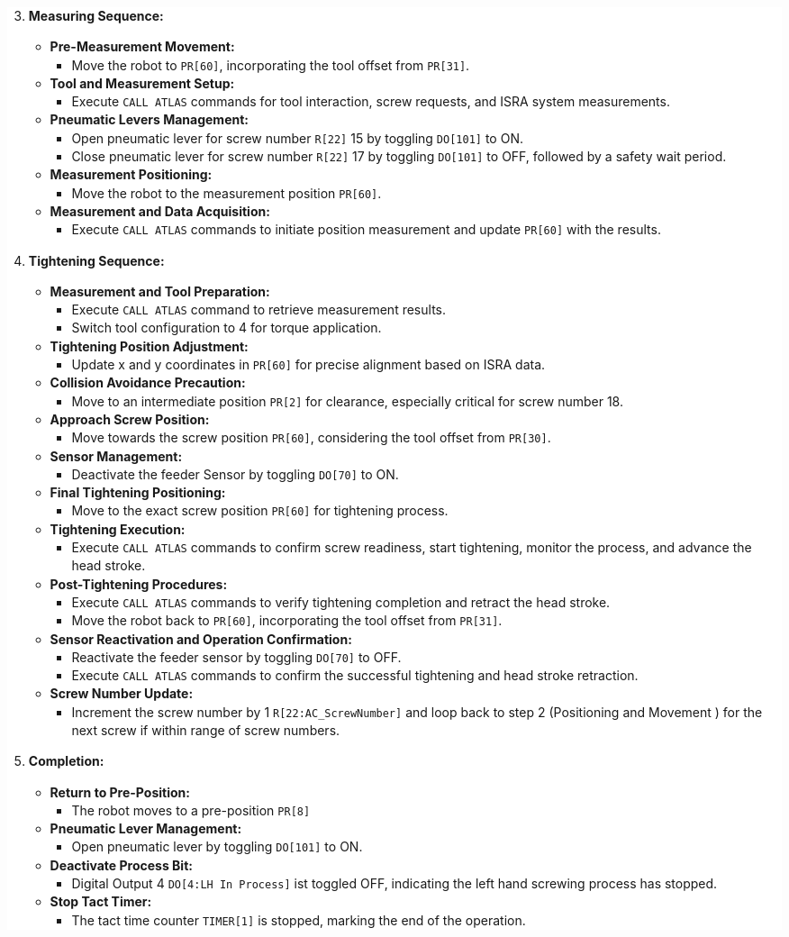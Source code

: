 3. **Measuring Sequence:**
	- **Pre-Measurement Movement:**
		- Move the robot to ``PR[60]``, incorporating the tool offset from ``PR[31]``.
	- **Tool and Measurement Setup:**
		- Execute ``CALL ATLAS`` commands for tool interaction, screw requests, and ISRA system measurements.
	- **Pneumatic Levers Management:**
		- Open pneumatic lever for screw number ``R[22]`` 15 by toggling `DO[101]` to ON.
		- Close pneumatic lever for screw number ``R[22]`` 17 by toggling `DO[101]` to OFF, followed by a safety wait period.
	- **Measurement Positioning:**
		- Move the robot to the measurement position ``PR[60]``.
	- **Measurement and Data Acquisition:**
		- Execute ``CALL ATLAS`` commands to initiate position measurement and update ``PR[60]`` with the results.

4. **Tightening Sequence:**
	- **Measurement and Tool Preparation:**
		- Execute `CALL ATLAS` command to retrieve measurement results.
		- Switch tool configuration to 4 for torque application.
	- **Tightening Position Adjustment:**
		- Update x and y coordinates in ``PR[60]`` for precise alignment based on ISRA data.
	- **Collision Avoidance Precaution:**
		- Move to an intermediate position ``PR[2]`` for clearance, especially critical for screw number 18.
	- **Approach Screw Position:**
		- Move towards the screw position ``PR[60]``, considering the tool offset from ``PR[30]``.
	- **Sensor Management:**
		- Deactivate the feeder Sensor by toggling `DO[70]` to ON.
	- **Final Tightening Positioning:**
		- Move to the exact screw position ``PR[60]`` for tightening process.
	- **Tightening Execution:**
	    - Execute ``CALL ATLAS`` commands to confirm screw readiness, start tightening, monitor the process, and advance the head stroke.
	- **Post-Tightening Procedures:**
	    - Execute ``CALL ATLAS`` commands to verify tightening completion and retract the head stroke.
	    - Move the robot back to ``PR[60]``, incorporating the tool offset from ``PR[31]``.
	- **Sensor Reactivation and Operation Confirmation:**
	    - Reactivate the feeder sensor by toggling `DO[70]` to OFF.
	    - Execute ``CALL ATLAS`` commands to confirm the successful tightening and head stroke retraction.
	- **Screw Number Update:**
	    - Increment the screw number  by 1 ``R[22:AC_ScrewNumber]`` and loop back to step 2 (Positioning and Movement ) for the next screw if within range of screw numbers.
5. **Completion:**
	- **Return to Pre-Position:**
	    - The robot moves to a pre-position ``PR[8]``
	- **Pneumatic Lever Management:**
	    - Open pneumatic lever by toggling `DO[101]` to ON.
	- **Deactivate Process Bit:**
	    - Digital Output 4 ``DO[4:LH In Process]`` ist toggled OFF, indicating the left hand screwing process has stopped.
	- **Stop Tact Timer:**
	    - The tact time counter ``TIMER[1]`` is stopped, marking the end of the operation.
